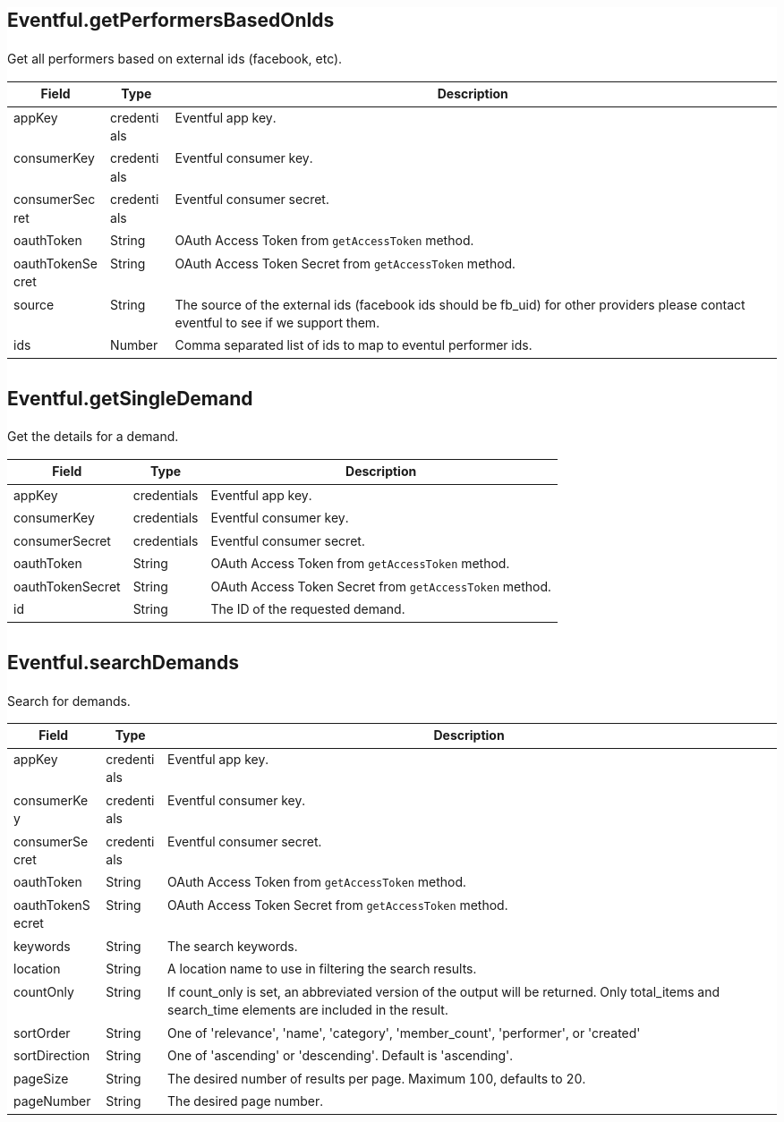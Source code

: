 ## Eventful.getPerformersBasedOnIds
Get all performers based on external ids (facebook, etc).

| Field           | Type       | Description
|-----------------|------------|----------
| appKey          | credentials| Eventful app key.
| consumerKey     | credentials| Eventful consumer key.
| consumerSecret  | credentials| Eventful consumer secret.
| oauthToken      | String     | OAuth Access Token from `getAccessToken` method.
| oauthTokenSecret| String     | OAuth Access Token Secret from `getAccessToken` method.
| source          | String     | The source of the external ids (facebook ids should be fb_uid) for other providers please contact eventful to see if we support them.
| ids             | Number     | Comma separated list of ids to map to eventul performer ids.

## Eventful.getSingleDemand
Get the details for a demand.

| Field           | Type       | Description
|-----------------|------------|----------
| appKey          | credentials| Eventful app key.
| consumerKey     | credentials| Eventful consumer key.
| consumerSecret  | credentials| Eventful consumer secret.
| oauthToken      | String     | OAuth Access Token from `getAccessToken` method.
| oauthTokenSecret| String     | OAuth Access Token Secret from `getAccessToken` method.
| id              | String     | The ID of the requested demand.

## Eventful.searchDemands
Search for demands.

| Field           | Type       | Description
|-----------------|------------|----------
| appKey          | credentials| Eventful app key.
| consumerKey     | credentials| Eventful consumer key.
| consumerSecret  | credentials| Eventful consumer secret.
| oauthToken      | String     | OAuth Access Token from `getAccessToken` method.
| oauthTokenSecret| String     | OAuth Access Token Secret from `getAccessToken` method.
| keywords        | String     | The search keywords.
| location        | String     | A location name to use in filtering the search results.
| countOnly       | String     | If count_only is set, an abbreviated version of the output will be returned. Only total_items and search_time elements are included in the result.
| sortOrder       | String     | One of 'relevance', 'name', 'category', 'member_count', 'performer', or 'created'
| sortDirection   | String     | One of 'ascending' or 'descending'. Default is 'ascending'.
| pageSize        | String     | The desired number of results per page. Maximum 100, defaults to 20.
| pageNumber      | String     | The desired page number.
